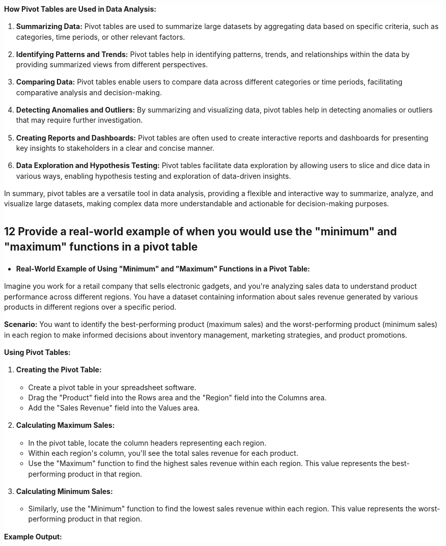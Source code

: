 **How Pivot Tables are Used in Data Analysis:**

1. **Summarizing Data:** Pivot tables are used to summarize large datasets by aggregating data based on specific criteria, such as categories, time periods, or other relevant factors.

2. **Identifying Patterns and Trends:** Pivot tables help in identifying patterns, trends, and relationships within the data by providing summarized views from different perspectives.

3. **Comparing Data:** Pivot tables enable users to compare data across different categories or time periods, facilitating comparative analysis and decision-making.

4. **Detecting Anomalies and Outliers:** By summarizing and visualizing data, pivot tables help in detecting anomalies or outliers that may require further investigation.

5. **Creating Reports and Dashboards:** Pivot tables are often used to create interactive reports and dashboards for presenting key insights to stakeholders in a clear and concise manner.

6. **Data Exploration and Hypothesis Testing:** Pivot tables facilitate data exploration by allowing users to slice and dice data in various ways, enabling hypothesis testing and exploration of data-driven insights.

In summary, pivot tables are a versatile tool in data analysis, providing a flexible and interactive way to summarize, analyze, and visualize large datasets, making complex data more understandable and actionable for decision-making purposes.

## 12 Provide a real-world example of when you would use the "minimum" and "maximum" functions in a pivot table

- **Real-World Example of Using "Minimum" and "Maximum" Functions in a Pivot Table:**

Imagine you work for a retail company that sells electronic gadgets, and you're analyzing sales data to understand product performance across different regions. You have a dataset containing information about sales revenue generated by various products in different regions over a specific period.

**Scenario:**
You want to identify the best-performing product (maximum sales) and the worst-performing product (minimum sales) in each region to make informed decisions about inventory management, marketing strategies, and product promotions.

**Using Pivot Tables:**

1. **Creating the Pivot Table:**
   - Create a pivot table in your spreadsheet software.
   - Drag the "Product" field into the Rows area and the "Region" field into the Columns area.
   - Add the "Sales Revenue" field into the Values area.

2. **Calculating Maximum Sales:**
   - In the pivot table, locate the column headers representing each region.
   - Within each region's column, you'll see the total sales revenue for each product.
   - Use the "Maximum" function to find the highest sales revenue within each region. This value represents the best-performing product in that region.

3. **Calculating Minimum Sales:**
   - Similarly, use the "Minimum" function to find the lowest sales revenue within each region. This value represents the worst-performing product in that region.

**Example Output:**
